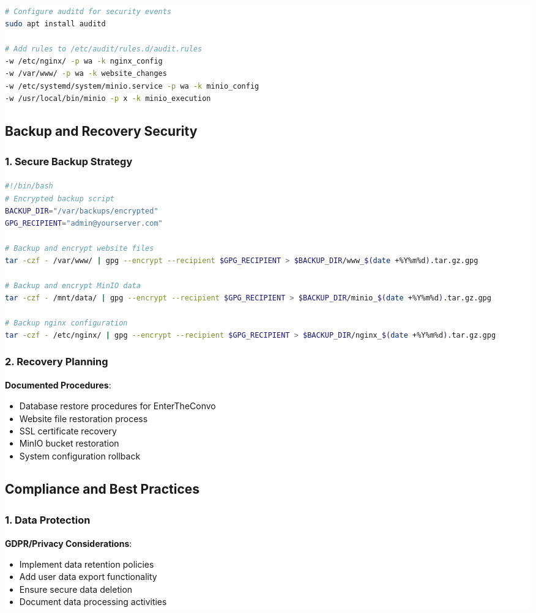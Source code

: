 ```bash
# Configure auditd for security events
sudo apt install auditd

# Add rules to /etc/audit/rules.d/audit.rules
-w /etc/nginx/ -p wa -k nginx_config
-w /var/www/ -p wa -k website_changes
-w /etc/systemd/system/minio.service -p wa -k minio_config
-w /usr/local/bin/minio -p x -k minio_execution
```

## Backup and Recovery Security

### 1. Secure Backup Strategy
```bash
#!/bin/bash
# Encrypted backup script
BACKUP_DIR="/var/backups/encrypted"
GPG_RECIPIENT="admin@yourserver.com"

# Backup and encrypt website files
tar -czf - /var/www/ | gpg --encrypt --recipient $GPG_RECIPIENT > $BACKUP_DIR/www_$(date +%Y%m%d).tar.gz.gpg

# Backup and encrypt MinIO data
tar -czf - /mnt/data/ | gpg --encrypt --recipient $GPG_RECIPIENT > $BACKUP_DIR/minio_$(date +%Y%m%d).tar.gz.gpg

# Backup nginx configuration
tar -czf - /etc/nginx/ | gpg --encrypt --recipient $GPG_RECIPIENT > $BACKUP_DIR/nginx_$(date +%Y%m%d).tar.gz.gpg
```

### 2. Recovery Planning
**Documented Procedures**:
- Database restore procedures for EnterTheConvo
- Website file restoration process
- SSL certificate recovery
- MinIO bucket restoration
- System configuration rollback

## Compliance and Best Practices

### 1. Data Protection
**GDPR/Privacy Considerations**:
- Implement data retention policies
- Add user data export functionality
- Ensure secure data deletion
- Document data processing activities
